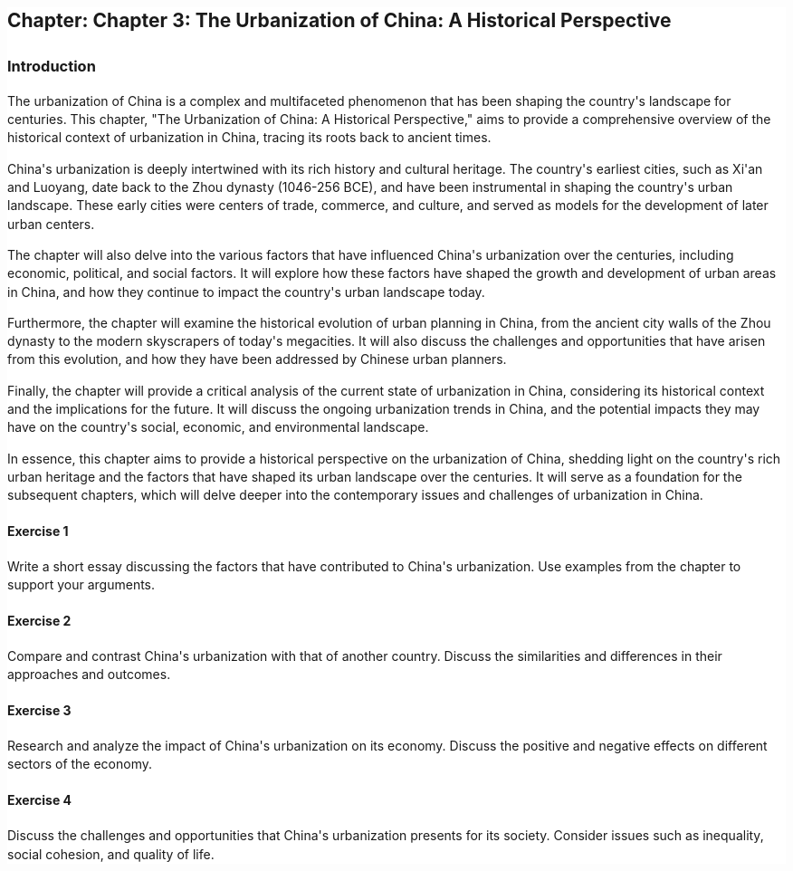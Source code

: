## Chapter: Chapter 3: The Urbanization of China: A Historical Perspective

### Introduction

The urbanization of China is a complex and multifaceted phenomenon that has been shaping the country's landscape for centuries. This chapter, "The Urbanization of China: A Historical Perspective," aims to provide a comprehensive overview of the historical context of urbanization in China, tracing its roots back to ancient times.

China's urbanization is deeply intertwined with its rich history and cultural heritage. The country's earliest cities, such as Xi'an and Luoyang, date back to the Zhou dynasty (1046-256 BCE), and have been instrumental in shaping the country's urban landscape. These early cities were centers of trade, commerce, and culture, and served as models for the development of later urban centers.

The chapter will also delve into the various factors that have influenced China's urbanization over the centuries, including economic, political, and social factors. It will explore how these factors have shaped the growth and development of urban areas in China, and how they continue to impact the country's urban landscape today.

Furthermore, the chapter will examine the historical evolution of urban planning in China, from the ancient city walls of the Zhou dynasty to the modern skyscrapers of today's megacities. It will also discuss the challenges and opportunities that have arisen from this evolution, and how they have been addressed by Chinese urban planners.

Finally, the chapter will provide a critical analysis of the current state of urbanization in China, considering its historical context and the implications for the future. It will discuss the ongoing urbanization trends in China, and the potential impacts they may have on the country's social, economic, and environmental landscape.

In essence, this chapter aims to provide a historical perspective on the urbanization of China, shedding light on the country's rich urban heritage and the factors that have shaped its urban landscape over the centuries. It will serve as a foundation for the subsequent chapters, which will delve deeper into the contemporary issues and challenges of urbanization in China.




#### Exercise 1
Write a short essay discussing the factors that have contributed to China's urbanization. Use examples from the chapter to support your arguments.

#### Exercise 2
Compare and contrast China's urbanization with that of another country. Discuss the similarities and differences in their approaches and outcomes.

#### Exercise 3
Research and analyze the impact of China's urbanization on its economy. Discuss the positive and negative effects on different sectors of the economy.

#### Exercise 4
Discuss the challenges and opportunities that China's urbanization presents for its society. Consider issues such as inequality, social cohesion, and quality of life.

